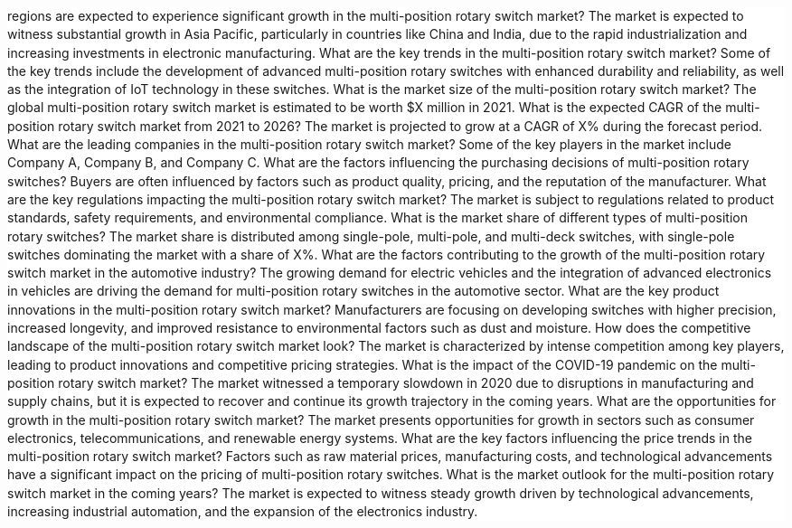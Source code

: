 regions are expected to experience significant growth in the multi-position rotary switch market?</question> <answer>The market is expected to witness substantial growth in Asia Pacific, particularly in countries like China and India, due to the rapid industrialization and increasing investments in electronic manufacturing.</answer></FAQ><FAQ> <question>What are the key trends in the multi-position rotary switch market?</question> <answer>Some of the key trends include the development of advanced multi-position rotary switches with enhanced durability and reliability, as well as the integration of IoT technology in these switches.</answer></FAQ><FAQ> <question>What is the market size of the multi-position rotary switch market?</question> <answer>The global multi-position rotary switch market is estimated to be worth $X million in 2021.</answer></FAQ><FAQ> <question>What is the expected CAGR of the multi-position rotary switch market from 2021 to 2026?</question> <answer>The market is projected to grow at a CAGR of X% during the forecast period.</answer></FAQ><FAQ> <question>What are the leading companies in the multi-position rotary switch market?</question> <answer>Some of the key players in the market include Company A, Company B, and Company C.</answer></FAQ><FAQ> <question>What are the factors influencing the purchasing decisions of multi-position rotary switches?</question> <answer>Buyers are often influenced by factors such as product quality, pricing, and the reputation of the manufacturer.</answer></FAQ><FAQ> <question>What are the key regulations impacting the multi-position rotary switch market?</question> <answer>The market is subject to regulations related to product standards, safety requirements, and environmental compliance.</answer></FAQ><FAQ> <question>What is the market share of different types of multi-position rotary switches?</question> <answer>The market share is distributed among single-pole, multi-pole, and multi-deck switches, with single-pole switches dominating the market with a share of X%.</answer></FAQ><FAQ> <question>What are the factors contributing to the growth of the multi-position rotary switch market in the automotive industry?</question> <answer>The growing demand for electric vehicles and the integration of advanced electronics in vehicles are driving the demand for multi-position rotary switches in the automotive sector.</answer></FAQ><FAQ> <question>What are the key product innovations in the multi-position rotary switch market?</question> <answer>Manufacturers are focusing on developing switches with higher precision, increased longevity, and improved resistance to environmental factors such as dust and moisture.</answer></FAQ><FAQ> <question>How does the competitive landscape of the multi-position rotary switch market look?</question> <answer>The market is characterized by intense competition among key players, leading to product innovations and competitive pricing strategies.</answer></FAQ><FAQ> <question>What is the impact of the COVID-19 pandemic on the multi-position rotary switch market?</question> <answer>The market witnessed a temporary slowdown in 2020 due to disruptions in manufacturing and supply chains, but it is expected to recover and continue its growth trajectory in the coming years.</answer></FAQ><FAQ> <question>What are the opportunities for growth in the multi-position rotary switch market?</question> <answer>The market presents opportunities for growth in sectors such as consumer electronics, telecommunications, and renewable energy systems.</answer></FAQ><FAQ> <question>What are the key factors influencing the price trends in the multi-position rotary switch market?</question> <answer>Factors such as raw material prices, manufacturing costs, and technological advancements have a significant impact on the pricing of multi-position rotary switches.</answer></FAQ><FAQ> <question>What is the market outlook for the multi-position rotary switch market in the coming years?</question> <answer>The market is expected to witness steady growth driven by technological advancements, increasing industrial automation, and the expansion of the electronics industry.</answer></FAQ></strong></p>
